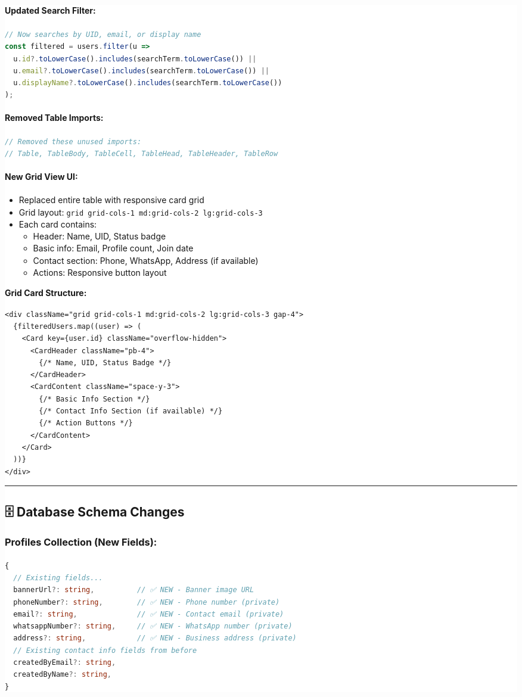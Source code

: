 #### **Updated Search Filter:**
```typescript
// Now searches by UID, email, or display name
const filtered = users.filter(u => 
  u.id?.toLowerCase().includes(searchTerm.toLowerCase()) ||
  u.email?.toLowerCase().includes(searchTerm.toLowerCase()) ||
  u.displayName?.toLowerCase().includes(searchTerm.toLowerCase())
);
```

#### **Removed Table Imports:**
```typescript
// Removed these unused imports:
// Table, TableBody, TableCell, TableHead, TableHeader, TableRow
```

#### **New Grid View UI:**
- Replaced entire table with responsive card grid
- Grid layout: `grid grid-cols-1 md:grid-cols-2 lg:grid-cols-3`
- Each card contains:
  * Header: Name, UID, Status badge
  * Basic info: Email, Profile count, Join date
  * Contact section: Phone, WhatsApp, Address (if available)
  * Actions: Responsive button layout

**Grid Card Structure:**
```tsx
<div className="grid grid-cols-1 md:grid-cols-2 lg:grid-cols-3 gap-4">
  {filteredUsers.map((user) => (
    <Card key={user.id} className="overflow-hidden">
      <CardHeader className="pb-4">
        {/* Name, UID, Status Badge */}
      </CardHeader>
      <CardContent className="space-y-3">
        {/* Basic Info Section */}
        {/* Contact Info Section (if available) */}
        {/* Action Buttons */}
      </CardContent>
    </Card>
  ))}
</div>
```

---

## 🗄️ Database Schema Changes

### Profiles Collection (New Fields):

```typescript
{
  // Existing fields...
  bannerUrl?: string,          // ✅ NEW - Banner image URL
  phoneNumber?: string,        // ✅ NEW - Phone number (private)
  email?: string,              // ✅ NEW - Contact email (private)
  whatsappNumber?: string,     // ✅ NEW - WhatsApp number (private)
  address?: string,            // ✅ NEW - Business address (private)
  // Existing contact info fields from before
  createdByEmail?: string,
  createdByName?: string,
}
```
